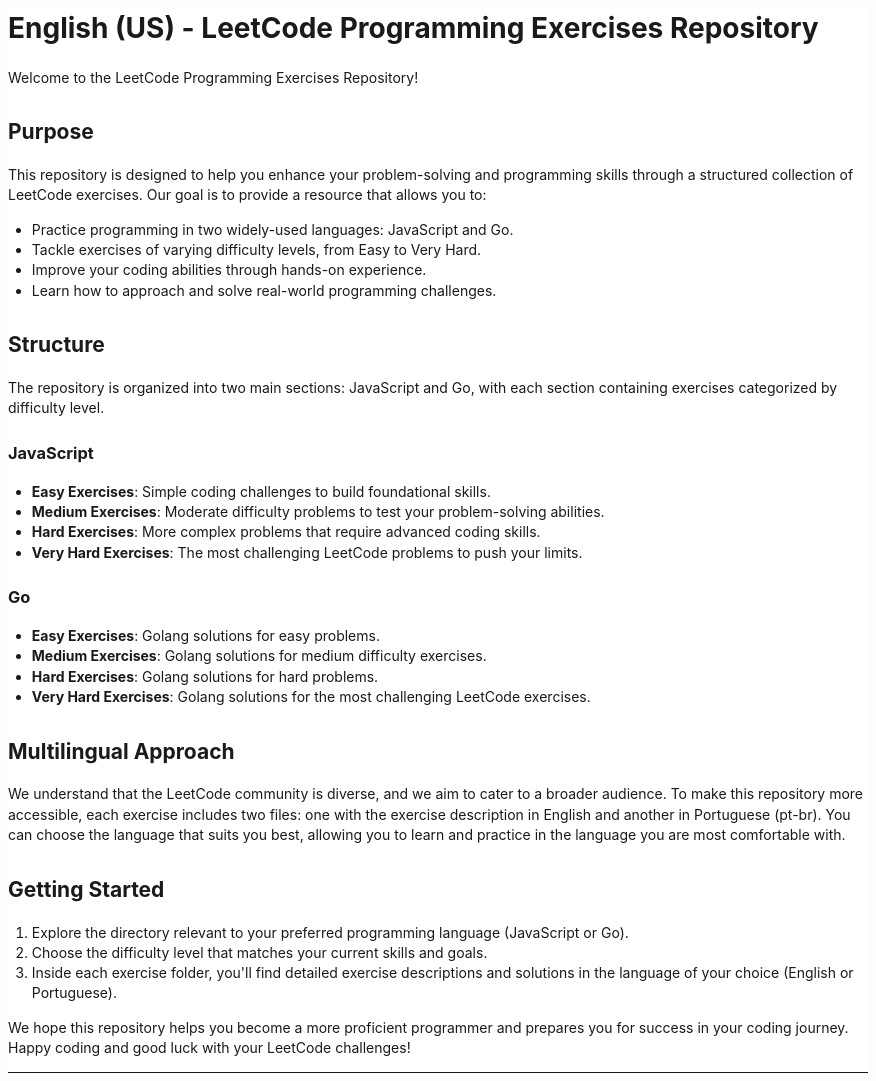 # English (US) - LeetCode Programming Exercises Repository

Welcome to the LeetCode Programming Exercises Repository!

## Purpose

This repository is designed to help you enhance your problem-solving and programming skills through a structured collection of LeetCode exercises. Our goal is to provide a resource that allows you to:

- Practice programming in two widely-used languages: JavaScript and Go.
- Tackle exercises of varying difficulty levels, from Easy to Very Hard.
- Improve your coding abilities through hands-on experience.
- Learn how to approach and solve real-world programming challenges.

## Structure

The repository is organized into two main sections: JavaScript and Go, with each section containing exercises categorized by difficulty level.

### JavaScript

- **Easy Exercises**: Simple coding challenges to build foundational skills.
- **Medium Exercises**: Moderate difficulty problems to test your problem-solving abilities.
- **Hard Exercises**: More complex problems that require advanced coding skills.
- **Very Hard Exercises**: The most challenging LeetCode problems to push your limits.

### Go

- **Easy Exercises**: Golang solutions for easy problems.
- **Medium Exercises**: Golang solutions for medium difficulty exercises.
- **Hard Exercises**: Golang solutions for hard problems.
- **Very Hard Exercises**: Golang solutions for the most challenging LeetCode exercises.

## Multilingual Approach

We understand that the LeetCode community is diverse, and we aim to cater to a broader audience. To make this repository more accessible, each exercise includes two files: one with the exercise description in English and another in Portuguese (pt-br). You can choose the language that suits you best, allowing you to learn and practice in the language you are most comfortable with.

## Getting Started

1. Explore the directory relevant to your preferred programming language (JavaScript or Go).
2. Choose the difficulty level that matches your current skills and goals.
3. Inside each exercise folder, you'll find detailed exercise descriptions and solutions in the language of your choice (English or Portuguese).

We hope this repository helps you become a more proficient programmer and prepares you for success in your coding journey. Happy coding and good luck with your LeetCode challenges!

---